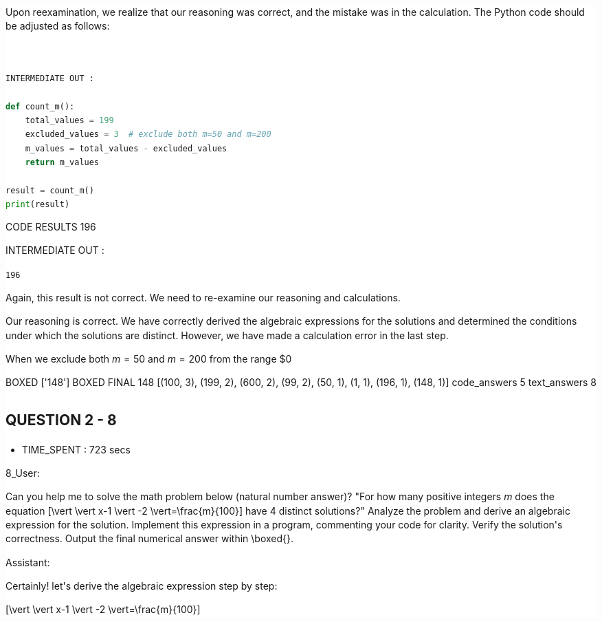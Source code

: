 Upon reexamination, we realize that our reasoning was correct, and the mistake was in the calculation. The Python code should be adjusted as follows:

```python


INTERMEDIATE OUT :

def count_m():
    total_values = 199
    excluded_values = 3  # exclude both m=50 and m=200
    m_values = total_values - excluded_values
    return m_values

result = count_m()
print(result)
```

CODE RESULTS 196

INTERMEDIATE OUT :
```output
196
```
Again, this result is not correct. We need to re-examine our reasoning and calculations.

Our reasoning is correct. We have correctly derived the algebraic expressions for the solutions and determined the conditions under which the solutions are distinct. However, we have made a calculation error in the last step.

When we exclude both $m=50$ and $m=200$ from the range $0

BOXED ['148']
BOXED FINAL 148
[(100, 3), (199, 2), (600, 2), (99, 2), (50, 1), (1, 1), (196, 1), (148, 1)]
code_answers 5 text_answers 8



## QUESTION 2 - 8 
- TIME_SPENT : 723 secs

8_User:

Can you help me to solve the math problem below (natural number answer)?
"For how many positive integers $m$ does the equation \[\vert \vert x-1 \vert -2 \vert=\frac{m}{100}\] have $4$ distinct solutions?"
Analyze the problem and derive an algebraic expression for the solution. Implement this expression in a program, commenting your code for clarity. Verify the solution's correctness. Output the final numerical answer within \boxed{}.

Assistant:

Certainly! let's derive the algebraic expression step by step:



\[\vert \vert x-1 \vert -2 \vert=\frac{m}{100}\]
